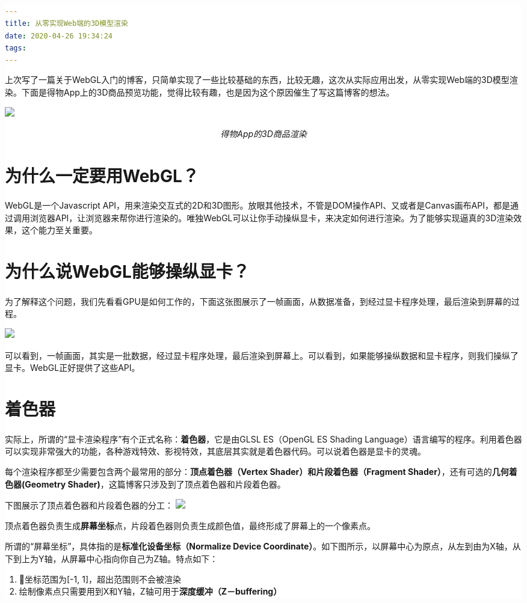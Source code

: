 ```yaml
---
title: 从零实现Web端的3D模型渲染
date: 2020-04-26 19:34:24
tags:
---
```


<style>
  .align-center {
    text-align: center;
  }
</style>

上次写了一篇关于WebGL入门的博客，只简单实现了一些比较基础的东西，比较无趣，这次从实际应用出发，从零实现Web端的3D模型渲染。下面是得物App上的3D商品预览功能，觉得比较有趣，也是因为这个原因催生了写这篇博客的想法。

<img width="240" src="/images/webgl-3d-model/dewu.gif">
<p class="align-center">
<i>得物App的3D商品渲染</i>
</p>

# 为什么一定要用WebGL？
WebGL是一个Javascript API，用来渲染交互式的2D和3D图形。放眼其他技术，不管是DOM操作API、又或者是Canvas画布API，都是通过调用浏览器API，让浏览器来帮你进行渲染的。唯独WebGL可以让你手动操纵显卡，来决定如何进行渲染。为了能够实现逼真的3D渲染效果，这个能力至关重要。

# 为什么说WebGL能够操纵显卡？
为了解释这个问题，我们先看看GPU是如何工作的，下面这张图展示了一帧画面，从数据准备，到经过显卡程序处理，最后渲染到屏幕的过程。

![](/images/webgl-3d-model/gpu_work.png)

可以看到，一帧画面，其实是一批数据，经过显卡程序处理，最后渲染到屏幕上。可以看到，如果能够操纵数据和显卡程序，则我们操纵了显卡。WebGL正好提供了这些API。

# 着色器
实际上，所谓的“显卡渲染程序”有个正式名称：**着色器**，它是由GLSL ES（OpenGL ES Shading Language）语言编写的程序。利用着色器可以实现非常强大的功能，各种游戏特效、影视特效，其底层其实就是着色器代码。可以说着色器是显卡的灵魂。

每个渲染程序都至少需要包含两个最常用的部分：**顶点着色器（Vertex Shader）**和**片段着色器（Fragment Shader）**，还有可选的**几何着色器(Geometry Shader)**，这篇博客只涉及到了顶点着色器和片段着色器。

下图展示了顶点着色器和片段着色器的分工：
![](/images/webgl-3d-model/shaders.png)

顶点着色器负责生成**屏幕坐标**点，片段着色器则负责生成颜色值，最终形成了屏幕上的一个像素点。

所谓的“屏幕坐标”，具体指的是**标准化设备坐标（Normalize Device Coordinate）**。如下图所示，以屏幕中心为原点，从左到由为X轴，从下到上为Y轴，从屏幕中心指向你自己为Z轴。特点如下：
1. 坐标范围为[-1, 1]，超出范围则不会被渲染
2. 绘制像素点只需要用到X和Y轴，Z轴可用于**深度缓冲（Z－buffering）**
